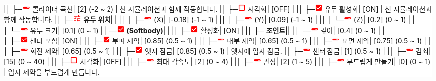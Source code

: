 |<nobr>│ ├─<img src="/images/icon/ic_slider.png" alt="slider icon"/> 콜라이더 곡선</nobr>| [2] (-2 ~ 2) | 천 시뮬레이션과 함께 작동합니다.
|<nobr>│ ├─<img src="/images/icon/ic_check_off.png" alt="check off icon"/> 시각화</nobr>| [OFF] | 
|<nobr>│ ├─<img src="/images/icon/ic_check_on.png" alt="check on icon"/> 유두 활성화</nobr>| [ON] | 천 시뮬레이션과 함께 작동합니다.
|<nobr>│ ├─<img src="/images/icon/ic_tune.png" alt="tune icon"/> <b>유두 위치</b></nobr>| | 
|<nobr>│ │ ├─<img src="/images/icon/ic_slider.png" alt="slider icon"/> (X)</nobr>| [-0.18] (-1 ~ 1) | 
|<nobr>│ │ ├─<img src="/images/icon/ic_slider.png" alt="slider icon"/> (Y)</nobr>| [0.09] (-1 ~ 1) | 
|<nobr>│ │ └─<img src="/images/icon/ic_slider.png" alt="slider icon"/> (Z)</nobr>| [0.2] (0 ~ 1) | 
|<nobr>│ └─<img src="/images/icon/ic_slider.png" alt="slider icon"/> 유두 크기</nobr>| [0.1] (0 ~ 1) | 
|<nobr>├─<img src="/images/icon/ic_check_on.png" alt="check on icon"/> <b>(Softbody)</b></nobr>| | 
|<nobr>│ ├─<img src="/images/icon/ic_check_on.png" alt="check on icon"/> 활성화</nobr>| [ON] | 
|<nobr>│ ├─ <b>조인트</b></nobr>|| 
|<nobr>│ ├─<img src="/images/icon/ic_slider.png" alt="slider icon"/> 깊이</nobr>| [0.4] (0 ~ 1) | 
|<nobr>│ ├─<img src="/images/icon/ic_check_on.png" alt="check on icon"/> 센터 포함</nobr>| [ON] | 
|<nobr>│ ├─<img src="/images/icon/ic_check_on.png" alt="check on icon"/> 부피 제약</nobr>| [0.85] (0.5 ~ 1) | 
|<nobr>│ ├─<img src="/images/icon/ic_slider.png" alt="slider icon"/> 내부 제약</nobr>| [0.65] (0.5 ~ 1) | 
|<nobr>│ ├─<img src="/images/icon/ic_slider.png" alt="slider icon"/> 표면 제약</nobr>| [0.75] (0.5 ~ 1) | 
|<nobr>│ ├─<img src="/images/icon/ic_slider.png" alt="slider icon"/> 회전 제약</nobr>| [0.65] (0.5 ~ 1) | 
|<nobr>│ ├─<img src="/images/icon/ic_check_on.png" alt="check on icon"/> 엣지 잠금</nobr>| [0.85] (0.5 ~ 1) | 엣지에 입자 잠금.
|<nobr>│ ├─<img src="/images/icon/ic_slider.png" alt="slider icon"/> 센터 잠금</nobr>| [1] (0.5 ~ 1) | 
|<nobr>│ ├─<img src="/images/icon/ic_slider.png" alt="slider icon"/> 감쇠</nobr>| [15] (0 ~ 40) | 
|<nobr>│ ├─<img src="/images/icon/ic_check_off.png" alt="check off icon"/> 시각화</nobr>| [OFF] | 
|<nobr>│ ├─<img src="/images/icon/ic_slider.png" alt="slider icon"/> 최대 각속도</nobr>| [2] (0 ~ 4) | 
|<nobr>│ ├─<img src="/images/icon/ic_slider.png" alt="slider icon"/> 관성</nobr>| [2] (1 ~ 5) | 
|<nobr>│ ├─<img src="/images/icon/ic_slider.png" alt="slider icon"/> 부드럽게 만들기</nobr>| [0] (0 ~ 1) | 입자 제약을 부드럽게 만듭니다.